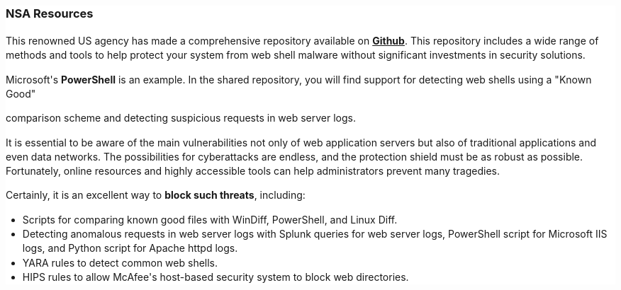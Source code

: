 ### NSA Resources

This renowned US agency has made a comprehensive repository available on **[Github](https://github.com/nsacyber/Mitigating-Web-Shells#endpoint-detection-and-response-edr-capabilities)**. This repository includes a wide range of methods and tools to help protect your system from web shell malware without significant investments in security solutions.

Microsoft's **PowerShell** is an example. In the shared repository, you will find support for detecting web shells using a "Known Good"

 comparison scheme and detecting suspicious requests in web server logs.

It is essential to be aware of the main vulnerabilities not only of web application servers but also of traditional applications and even data networks. The possibilities for cyberattacks are endless, and the protection shield must be as robust as possible. Fortunately, online resources and highly accessible tools can help administrators prevent many tragedies.

Certainly, it is an excellent way to **block such threats**, including:

- Scripts for comparing known good files with WinDiff, PowerShell, and Linux Diff.
- Detecting anomalous requests in web server logs with Splunk queries for web server logs, PowerShell script for Microsoft IIS logs, and Python script for Apache httpd logs.
- YARA rules to detect common web shells.
- HIPS rules to allow McAfee's host-based security system to block web directories.

